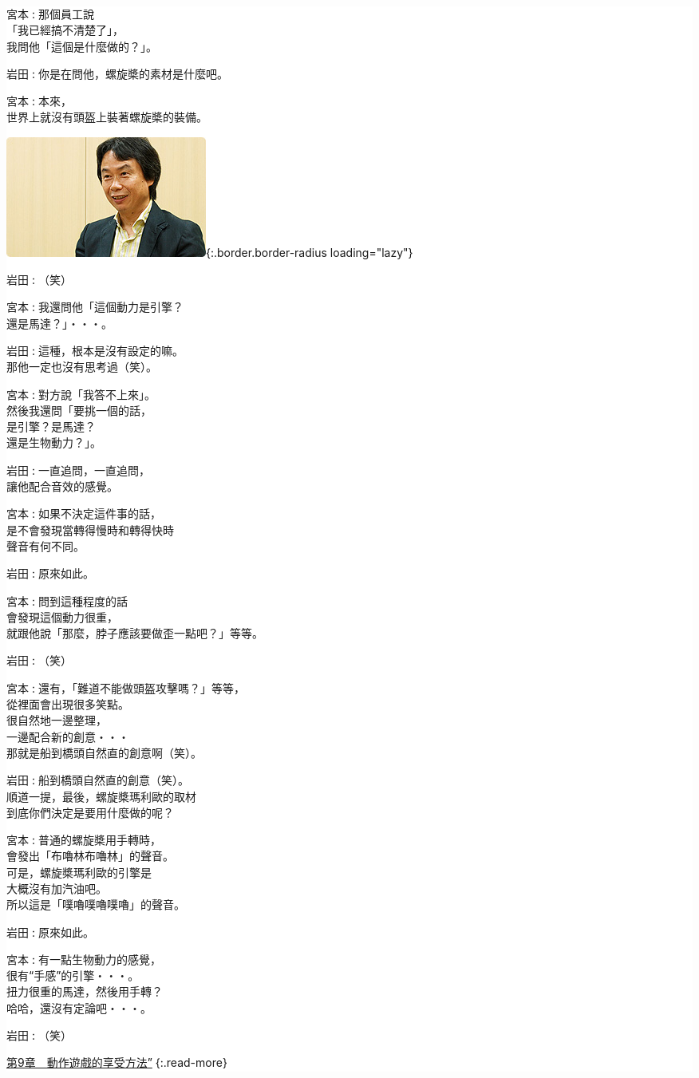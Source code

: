 宮本
: 那個員工說<br>「我已經搞不清楚了」，<br>我問他「這個是什麼做的？」。

岩田
: 你是在問他，螺旋槳的素材是什麼吧。

宮本
: 本來，<br>世界上就沒有頭盔上裝著螺旋槳的裝備。

![](/others/interviews/cht-hk/wii/nsmb/vol1/img/nsmb_interview_photo182.jpg){:.border.border-radius loading="lazy"}

岩田
: （笑）

宮本
: 我還問他「這個動力是引擎？<br>還是馬達？」・・・。

岩田
: 這種，根本是沒有設定的嘛。<br>那他一定也沒有思考過（笑）。

宮本
: 對方說「我答不上來」。<br>然後我還問「要挑一個的話，<br>是引擎？是馬達？<br>還是生物動力？」。

岩田
: 一直追問，一直追問，<br>讓他配合音效的感覺。

宮本
: 如果不決定這件事的話，<br>是不會發現當轉得慢時和轉得快時<br>聲音有何不同。

岩田
: 原來如此。

宮本
: 問到這種程度的話<br>會發現這個動力很重，<br>就跟他說「那麼，脖子應該要做歪一點吧？」等等。

岩田
: （笑）

宮本
: 還有，「難道不能做頭盔攻擊嗎？」等等，<br>從裡面會出現很多笑點。<br>很自然地一邊整理，<br>一邊配合新的創意・・・<br>那就是船到橋頭自然直的創意啊（笑）。

岩田
: 船到橋頭自然直的創意（笑）。<br>順道一提，最後，螺旋槳瑪利歐的取材<br>到底你們決定是要用什麼做的呢？

宮本
: 普通的螺旋槳用手轉時，<br>會發出「布嚕林布嚕林」的聲音。<br>可是，螺旋槳瑪利歐的引擎是<br>大概沒有加汽油吧。<br>所以這是「噗嚕噗嚕噗嚕」的聲音。

岩田
: 原來如此。

宮本
: 有一點生物動力的感覺，<br>很有“手感”的引擎・・・。<br>扭力很重的馬達，然後用手轉？<br>哈哈，還沒有定論吧・・・。

岩田
: （笑）


[第9章　動作遊戲的享受方法”](9.md)
{:.read-more}



